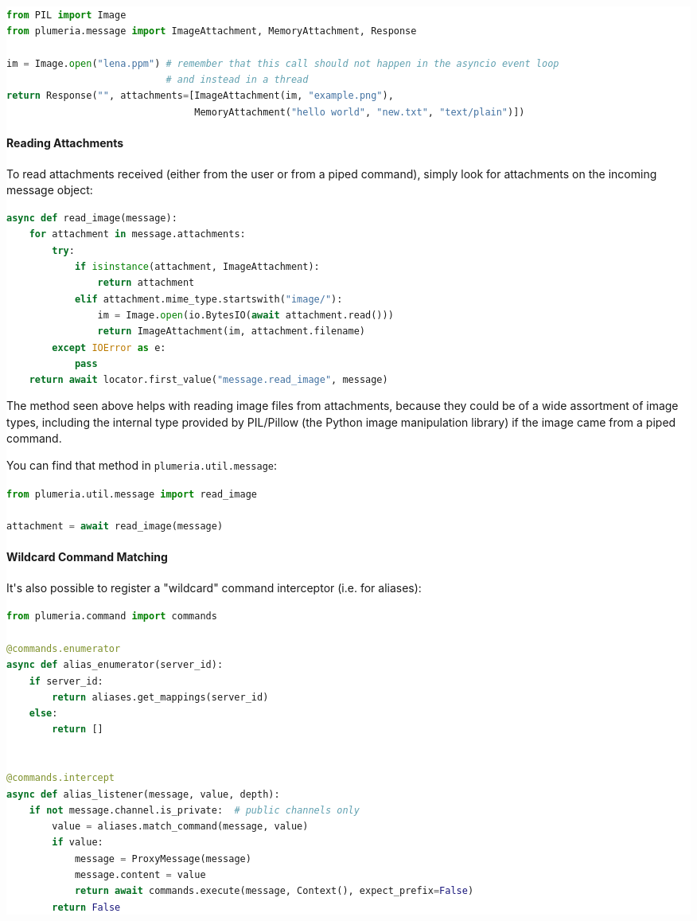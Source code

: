 ```python
from PIL import Image
from plumeria.message import ImageAttachment, MemoryAttachment, Response

im = Image.open("lena.ppm") # remember that this call should not happen in the asyncio event loop
                            # and instead in a thread
return Response("", attachments=[ImageAttachment(im, "example.png"),
                                 MemoryAttachment("hello world", "new.txt", "text/plain")])
```

#### Reading Attachments

To read attachments received (either from the user or from a piped command), simply look for attachments on the incoming message object:

```python
async def read_image(message):
    for attachment in message.attachments:
        try:
            if isinstance(attachment, ImageAttachment):
                return attachment
            elif attachment.mime_type.startswith("image/"):
                im = Image.open(io.BytesIO(await attachment.read()))
                return ImageAttachment(im, attachment.filename)
        except IOError as e:
            pass
    return await locator.first_value("message.read_image", message)
```

The method seen above helps with reading image files from attachments, because they could be of a wide assortment of image types, including the internal type provided by PIL/Pillow (the Python image manipulation library) if the image came from a piped command.

You can find that method in `plumeria.util.message`:

```python
from plumeria.util.message import read_image

attachment = await read_image(message)
```

#### Wildcard Command Matching

It's also possible to register a "wildcard" command interceptor (i.e. for aliases):

```python
from plumeria.command import commands

@commands.enumerator
async def alias_enumerator(server_id):
    if server_id:
        return aliases.get_mappings(server_id)
    else:
        return []


@commands.intercept
async def alias_listener(message, value, depth):
    if not message.channel.is_private:  # public channels only
        value = aliases.match_command(message, value)
        if value:
            message = ProxyMessage(message)
            message.content = value
            return await commands.execute(message, Context(), expect_prefix=False)
        return False
```
